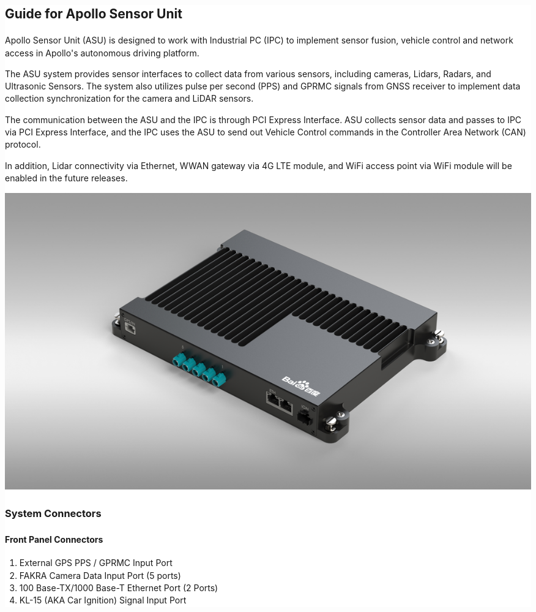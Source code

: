 ## Guide for Apollo Sensor Unit

Apollo Sensor Unit (ASU) is designed to work with Industrial PC (IPC) to implement sensor fusion, vehicle control and network access in Apollo's autonomous driving platform.

The ASU system provides sensor interfaces to collect data from various sensors, including cameras, Lidars, Radars, and Ultrasonic Sensors. The system also utilizes pulse per second (PPS) and GPRMC signals from GNSS receiver to implement data collection synchronization for the camera and LiDAR sensors.

The communication between the ASU and the IPC is through PCI Express Interface. ASU collects sensor data and passes to IPC via PCI Express Interface, and the IPC uses the ASU to send out Vehicle Control commands in the Controller Area Network (CAN) protocol.

In addition, Lidar connectivity via Ethernet, WWAN gateway via 4G LTE module, and WiFi access point via WiFi module will be enabled in the future releases.

![ASU_pic](images/ASU_pic.jpg)

### System Connectors

#### Front Panel Connectors

1. External GPS PPS / GPRMC Input Port
2. FAKRA Camera Data Input Port (5 ports)
3. 100 Base-TX/1000 Base-T Ethernet Port (2 Ports)
4. KL-15 (AKA Car Ignition) Signal Input Port
